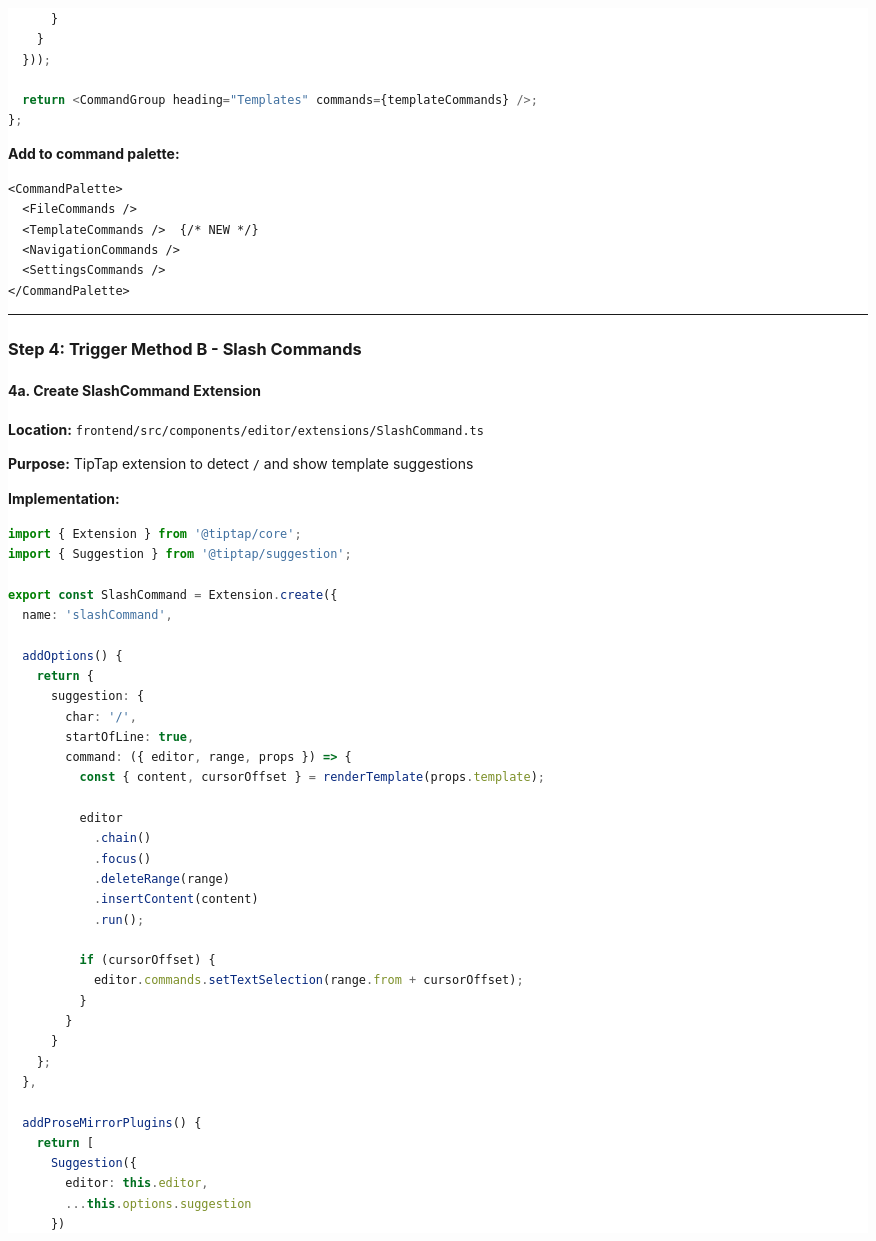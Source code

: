 ```typescript
      }
    }
  }));

  return <CommandGroup heading="Templates" commands={templateCommands} />;
};
```

**Add to command palette:**
```tsx
<CommandPalette>
  <FileCommands />
  <TemplateCommands />  {/* NEW */}
  <NavigationCommands />
  <SettingsCommands />
</CommandPalette>
```

---

### Step 4: Trigger Method B - Slash Commands

#### 4a. Create SlashCommand Extension

**Location:** `frontend/src/components/editor/extensions/SlashCommand.ts`

**Purpose:** TipTap extension to detect `/` and show template suggestions

**Implementation:**
```typescript
import { Extension } from '@tiptap/core';
import { Suggestion } from '@tiptap/suggestion';

export const SlashCommand = Extension.create({
  name: 'slashCommand',

  addOptions() {
    return {
      suggestion: {
        char: '/',
        startOfLine: true,
        command: ({ editor, range, props }) => {
          const { content, cursorOffset } = renderTemplate(props.template);

          editor
            .chain()
            .focus()
            .deleteRange(range)
            .insertContent(content)
            .run();

          if (cursorOffset) {
            editor.commands.setTextSelection(range.from + cursorOffset);
          }
        }
      }
    };
  },

  addProseMirrorPlugins() {
    return [
      Suggestion({
        editor: this.editor,
        ...this.options.suggestion
      })
```